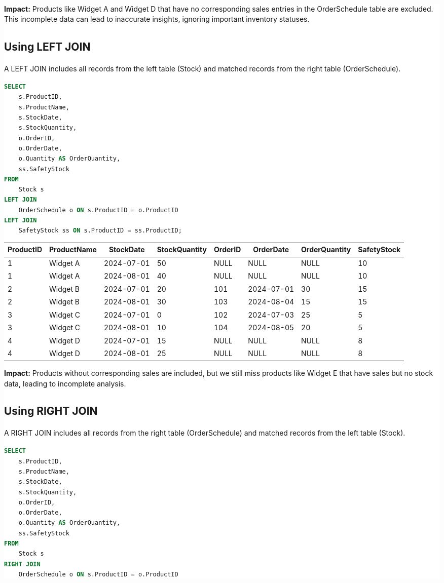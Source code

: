 
**Impact:** Products like Widget A and Widget D that have no corresponding sales entries in the OrderSchedule table are excluded. This incomplete data can lead to inaccurate insights, ignoring important inventory statuses.

## Using LEFT JOIN
A LEFT JOIN includes all records from the left table (Stock) and matched records from the right table (OrderSchedule).

```sql
SELECT 
    s.ProductID,
    s.ProductName,
    s.StockDate,
    s.StockQuantity,
    o.OrderID,
    o.OrderDate,
    o.Quantity AS OrderQuantity,
    ss.SafetyStock
FROM 
    Stock s
LEFT JOIN 
    OrderSchedule o ON s.ProductID = o.ProductID
LEFT JOIN 
    SafetyStock ss ON s.ProductID = ss.ProductID;
```

| ProductID | ProductName | StockDate  | StockQuantity | OrderID | OrderDate  | OrderQuantity | SafetyStock |
|-----------|-------------|------------|---------------|---------|------------|---------------|-------------|
| 1         | Widget A    | 2024-07-01 | 50            | NULL    | NULL       | NULL          | 10          |
| 1         | Widget A    | 2024-08-01 | 40            | NULL    | NULL       | NULL          | 10          |
| 2         | Widget B    | 2024-07-01 | 20            | 101     | 2024-07-01 | 30            | 15          |
| 2         | Widget B    | 2024-08-01 | 30            | 103     | 2024-08-04 | 15            | 15          |
| 3         | Widget C    | 2024-07-01 | 0             | 102     | 2024-07-03 | 25            | 5           |
| 3         | Widget C    | 2024-08-01 | 10            | 104     | 2024-08-05 | 20            | 5           |
| 4         | Widget D    | 2024-07-01 | 15            | NULL    | NULL       | NULL          | 8           |
| 4         | Widget D    | 2024-08-01 | 25            | NULL    | NULL       | NULL          | 8           |


**Impact:** Products without corresponding sales are included, but we still miss products like Widget E that have sales but no stock data, leading to incomplete analysis.

## Using RIGHT JOIN
A RIGHT JOIN includes all records from the right table (OrderSchedule) and matched records from the left table (Stock).

```sql
SELECT 
    s.ProductID,
    s.ProductName,
    s.StockDate,
    s.StockQuantity,
    o.OrderID,
    o.OrderDate,
    o.Quantity AS OrderQuantity,
    ss.SafetyStock
FROM 
    Stock s
RIGHT JOIN 
    OrderSchedule o ON s.ProductID = o.ProductID
```